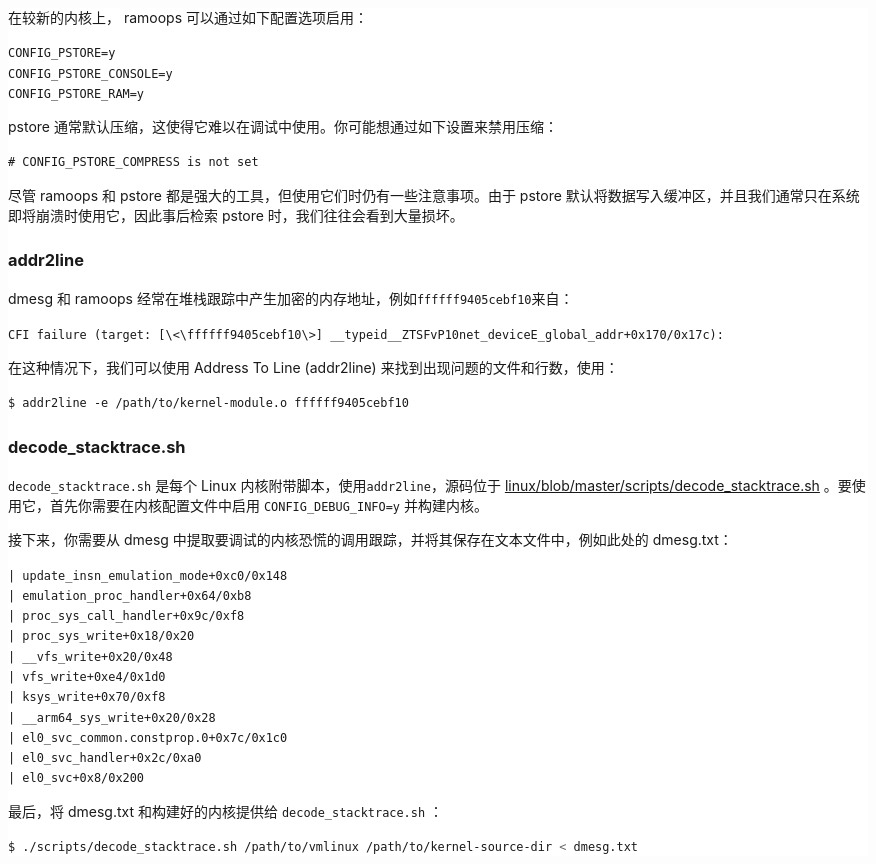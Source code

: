 在较新的内核上， ramoops 可以通过如下配置选项启用：

```
CONFIG_PSTORE=y
CONFIG_PSTORE_CONSOLE=y
CONFIG_PSTORE_RAM=y
```

pstore 通常默认压缩，这使得它难以在调试中使用。你可能想通过如下设置来禁用压缩：

````
# CONFIG_PSTORE_COMPRESS is not set
````

尽管 ramoops 和 pstore 都是强大的工具，但使用它们时仍有一些注意事项。由于 pstore 默认将数据写入缓冲区，并且我们通常只在系统即将崩溃时使用它，因此事后检索 pstore 时，我们往往会看到大量损坏。

### addr2line

dmesg 和 ramoops 经常在堆栈跟踪中产生加密的内存地址，例如`ffffff9405cebf10`来自：

```
CFI failure (target: [\<\ffffff9405cebf10\>] __typeid__ZTSFvP10net_deviceE_global_addr+0x170/0x17c):
```

在这种情况下，我们可以使用 Address To Line (addr2line) 来找到出现问题的文件和行数，使用：

```
$ addr2line -e /path/to/kernel-module.o ffffff9405cebf10
```

### decode_stacktrace.sh

`decode_stacktrace.sh` 是每个 Linux 内核附带脚本，使用`addr2line`，源码位于 [linux/blob/master/scripts/decode_stacktrace.sh](https://git.kernel.org/pub/scm/linux/kernel/git/torvalds/linux.git/tree/scripts/decode_stacktrace.sh) 。要使用它，首先你需要在内核配置文件中启用 `CONFIG_DEBUG_INFO=y` 并构建内核。

接下来，你需要从 dmesg 中提取要调试的内核恐慌的调用跟踪，并将其保存在文本文件中，例如此处的 dmesg.txt：

```
| update_insn_emulation_mode+0xc0/0x148
| emulation_proc_handler+0x64/0xb8
| proc_sys_call_handler+0x9c/0xf8
| proc_sys_write+0x18/0x20
| __vfs_write+0x20/0x48
| vfs_write+0xe4/0x1d0
| ksys_write+0x70/0xf8
| __arm64_sys_write+0x20/0x28
| el0_svc_common.constprop.0+0x7c/0x1c0
| el0_svc_handler+0x2c/0xa0
| el0_svc+0x8/0x200
```

最后，将 dmesg.txt 和构建好的内核提供给 `decode_stacktrace.sh` ：

```sh
$ ./scripts/decode_stacktrace.sh /path/to/vmlinux /path/to/kernel-source-dir < dmesg.txt
```
